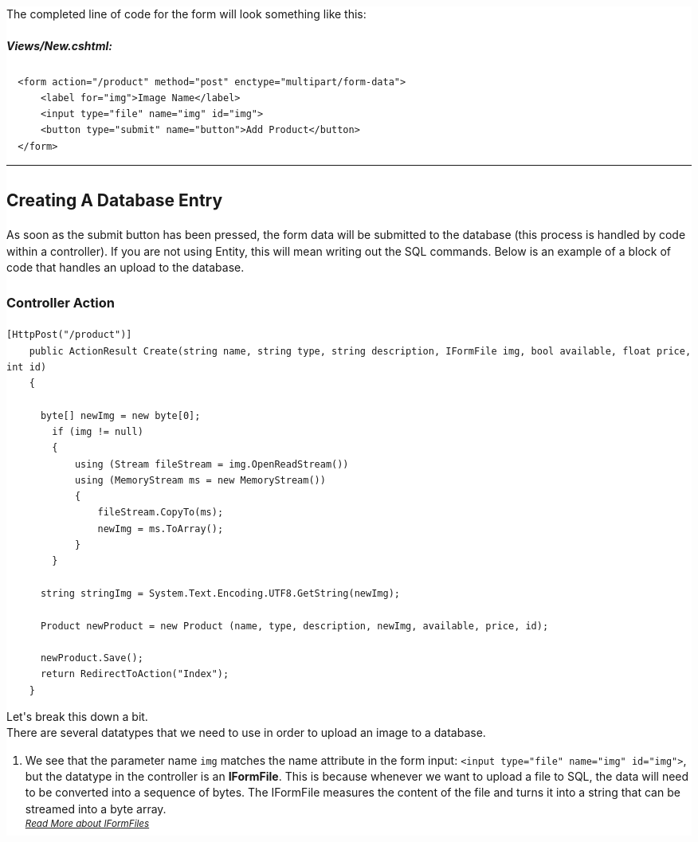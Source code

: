 The completed line of code for the form will look something like this:  

  ##### Views/New.cshtml:
      <form action="/product" method="post" enctype="multipart/form-data">
          <label for="img">Image Name</label>
          <input type="file" name="img" id="img">
          <button type="submit" name="button">Add Product</button>    
      </form>

---
## Creating A Database Entry

As soon as the submit button has been pressed, the form data will be submitted to the database (this process is handled by code within a controller).
If you are not using Entity, this will mean writing out the SQL commands. Below is an example of a block of code that handles an upload to the database.

### Controller Action
    [HttpPost("/product")]
        public ActionResult Create(string name, string type, string description, IFormFile img, bool available, float price,int id)
        {

          byte[] newImg = new byte[0];
            if (img != null)
            {
                using (Stream fileStream = img.OpenReadStream())
                using (MemoryStream ms = new MemoryStream())
                {
                    fileStream.CopyTo(ms);
                    newImg = ms.ToArray();
                }
            }

          string stringImg = System.Text.Encoding.UTF8.GetString(newImg);

          Product newProduct = new Product (name, type, description, newImg, available, price, id);

          newProduct.Save();
          return RedirectToAction("Index");
        }


Let's break this down a bit.  
There are several datatypes that we need to use in order to upload an image to a database.

1. We see that the parameter name `img` matches the name attribute in the  form input: `<input type="file" name="img" id="img">`, but the datatype in the controller is an **IFormFile**.  This is because whenever we want to upload a file to SQL, the data will need to be converted into a sequence of bytes. The IFormFile measures the content of the file and turns it into a string that can be streamed into a byte array.  
  <sup>[_Read More about IFormFiles_](https://docs.microsoft.com/en-us/aspnet/core/mvc/models/file-uploads?view=aspnetcore-2.2)</sup>
